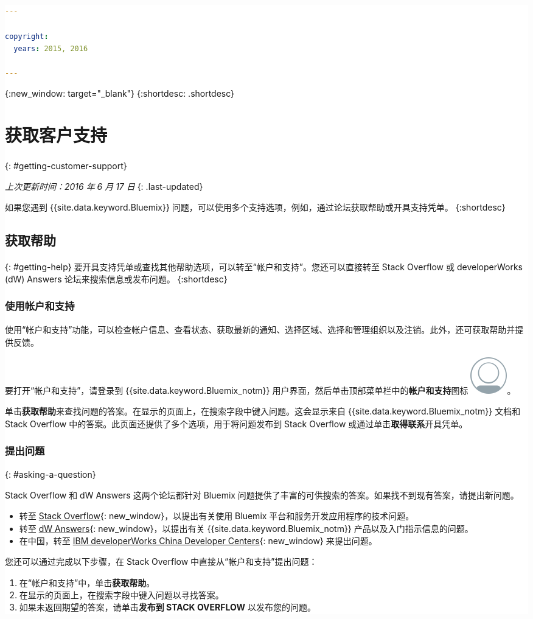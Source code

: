 ```yaml
---

copyright:
  years: 2015, 2016

---
```



{:new_window: target="_blank"}
{:shortdesc: .shortdesc}

# 获取客户支持
{: #getting-customer-support}

*上次更新时间：2016 年 6 月 17 日*
{: .last-updated}


如果您遇到 {{site.data.keyword.Bluemix}} 问题，可以使用多个支持选项，例如，通过论坛获取帮助或开具支持凭单。
{:shortdesc}

## 获取帮助
{: #getting-help}
要开具支持凭单或查找其他帮助选项，可以转至“帐户和支持”。您还可以直接转至 Stack Overflow 或 developerWorks (dW) Answers 论坛来搜索信息或发布问题。
{:shortdesc}

### 使用帐户和支持
使用“帐户和支持”功能，可以检查帐户信息、查看状态、获取最新的通知、选择区域、选择和管理组织以及注销。此外，还可获取帮助并提供反馈。

要打开“帐户和支持”，请登录到 {{site.data.keyword.Bluemix_notm}} 用户界面，然后单击顶部菜单栏中的**帐户和支持**图标 ![帐户和支持](images/account_support.svg)。

单击**获取帮助**来查找问题的答案。在显示的页面上，在搜索字段中键入问题。这会显示来自 {{site.data.keyword.Bluemix_notm}} 文档和 Stack Overflow 中的答案。此页面还提供了多个选项，用于将问题发布到 Stack Overflow 或通过单击**取得联系**开具凭单。


### 提出问题
{: #asking-a-question}

Stack Overflow 和 dW Answers 这两个论坛都针对 Bluemix 问题提供了丰富的可供搜索的答案。如果找不到现有答案，请提出新问题。 

  * 转至 [Stack Overflow](http://stackoverflow.com/questions/tagged/ibm-bluemix){: new_window}，以提出有关使用 Bluemix 平台和服务开发应用程序的技术问题。
  * 转至 [dW Answers](https://developer.ibm.com/answers/smart-spaces/12/bluemix.html){: new_window}，以提出有关 {{site.data.keyword.Bluemix_notm}} 产品以及入门指示信息的问题。
  * 在中国，转至 [IBM developerWorks China Developer Centers](https://developer.ibm.com/cn_answers/bluemix/){: new_window} 来提出问题。

您还可以通过完成以下步骤，在 Stack Overflow 中直接从“帐户和支持”提出问题：
  1. 在“帐户和支持”中，单击**获取帮助**。 
  2. 在显示的页面上，在搜索字段中键入问题以寻找答案。 
  3. 如果未返回期望的答案，请单击**发布到 STACK OVERFLOW** 以发布您的问题。
